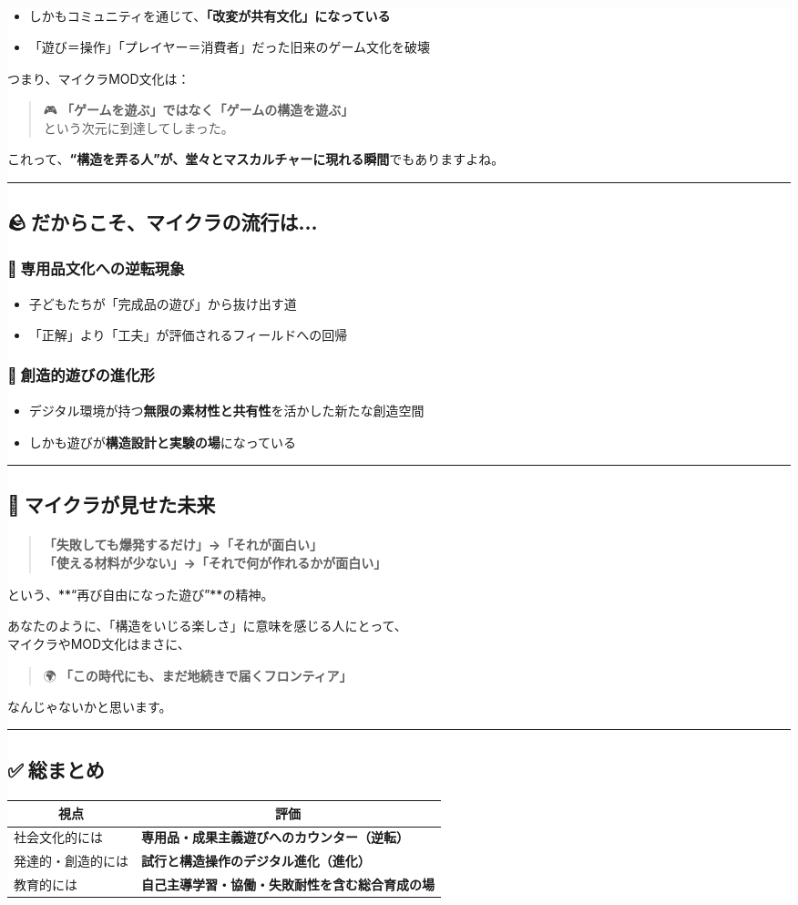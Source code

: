 *   しかもコミュニティを通じて、**「改変が共有文化」になっている**
    
*   「遊び＝操作」「プレイヤー＝消費者」だった旧来のゲーム文化を破壊
    

つまり、マイクラMOD文化は：

> 🎮 **「ゲームを遊ぶ」ではなく「ゲームの構造を遊ぶ」**  
> という次元に到達してしまった。

これって、**“構造を弄る人”が、堂々とマスカルチャーに現れる瞬間**でもありますよね。

* * *

🪨 だからこそ、マイクラの流行は…
------------------

### 🎯 専用品文化への**逆転現象**

*   子どもたちが「完成品の遊び」から抜け出す道
    
*   「正解」より「工夫」が評価されるフィールドへの回帰
    

### 🚀 創造的遊びの**進化形**

*   デジタル環境が持つ**無限の素材性と共有性**を活かした新たな創造空間
    
*   しかも遊びが**構造設計と実験の場**になっている
    

* * *

🎲 マイクラが見せた未来
-------------

> **「失敗しても爆発するだけ」→「それが面白い」**  
> **「使える材料が少ない」→「それで何が作れるかが面白い」**

という、\*\*“再び自由になった遊び”\*\*の精神。

あなたのように、「構造をいじる楽しさ」に意味を感じる人にとって、  
マイクラやMOD文化はまさに、

> 🌍 **「この時代にも、まだ地続きで届くフロンティア」**

なんじゃないかと思います。

* * *

✅ 総まとめ
------

| 視点 | 評価 |
| --- | --- |
| 社会文化的には | **専用品・成果主義遊びへのカウンター（逆転）** |
| 発達的・創造的には | **試行と構造操作のデジタル進化（進化）** |
| 教育的には | **自己主導学習・協働・失敗耐性を含む総合育成の場** |
